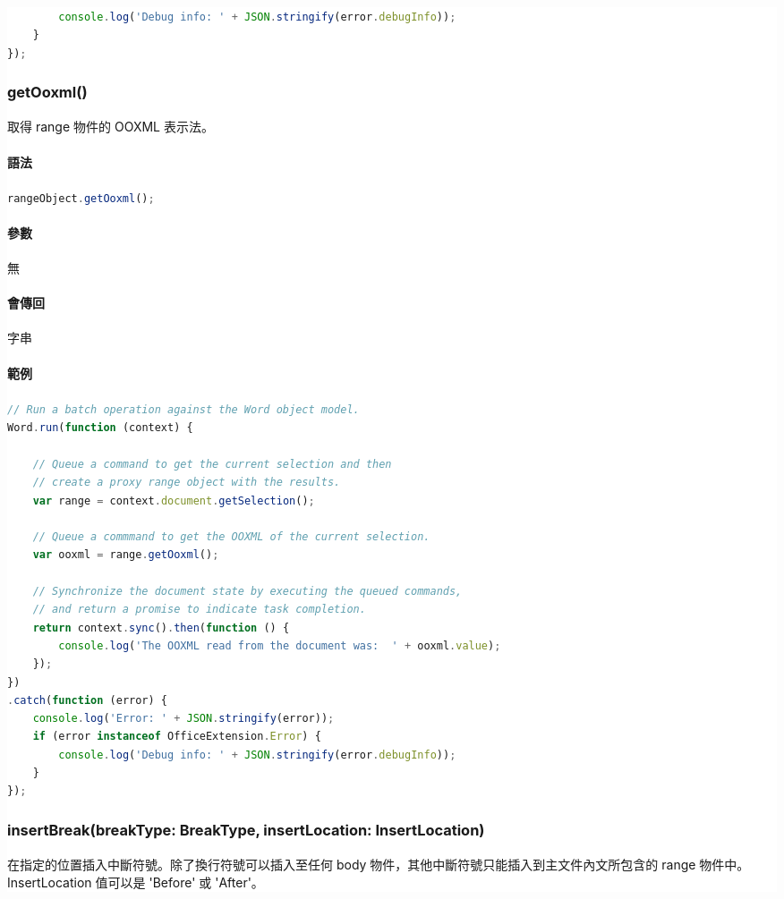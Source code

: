 ```js
        console.log('Debug info: ' + JSON.stringify(error.debugInfo));
    }
});
```

### <a name="getooxml()"></a>getOoxml()
取得 range 物件的 OOXML 表示法。

#### <a name="syntax"></a>語法
```js
rangeObject.getOoxml();
```

#### <a name="parameters"></a>參數
無

#### <a name="returns"></a>會傳回
字串

#### <a name="examples"></a>範例
```js
// Run a batch operation against the Word object model.
Word.run(function (context) {

    // Queue a command to get the current selection and then
    // create a proxy range object with the results.
    var range = context.document.getSelection();

    // Queue a commmand to get the OOXML of the current selection.
    var ooxml = range.getOoxml();

    // Synchronize the document state by executing the queued commands,
    // and return a promise to indicate task completion.
    return context.sync().then(function () {
        console.log('The OOXML read from the document was:  ' + ooxml.value);
    });
})
.catch(function (error) {
    console.log('Error: ' + JSON.stringify(error));
    if (error instanceof OfficeExtension.Error) {
        console.log('Debug info: ' + JSON.stringify(error.debugInfo));
    }
});
```

### <a name="insertbreak(breaktype:-breaktype,-insertlocation:-insertlocation)"></a>insertBreak(breakType: BreakType, insertLocation: InsertLocation)
在指定的位置插入中斷符號。除了換行符號可以插入至任何 body 物件，其他中斷符號只能插入到主文件內文所包含的 range 物件中。InsertLocation 值可以是 'Before' 或 'After'。
